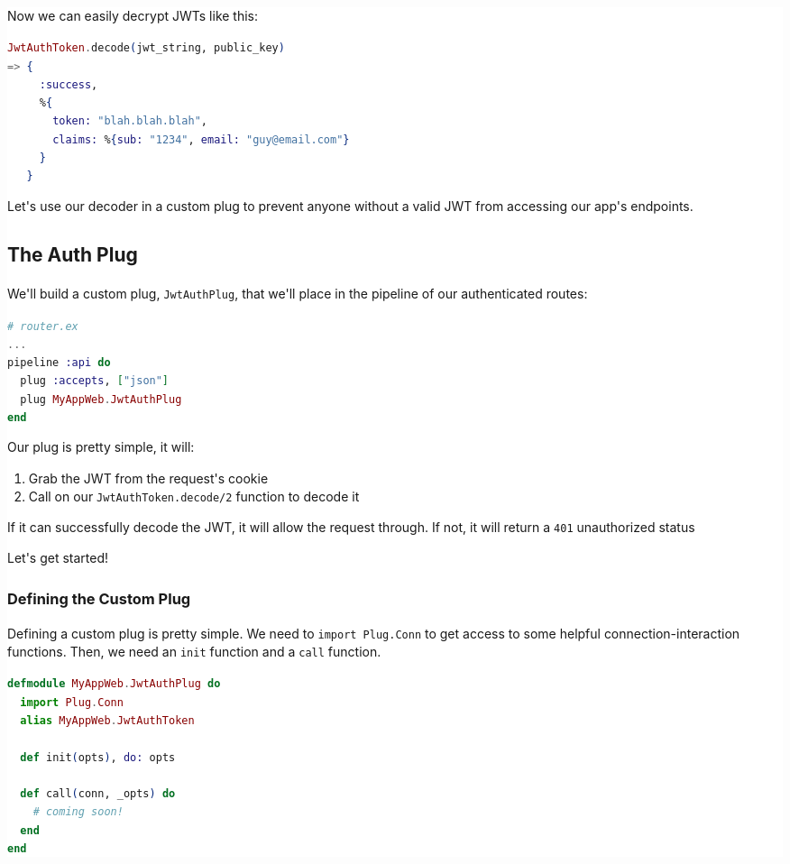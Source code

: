 Now we can easily decrypt JWTs like this:

```elixir
JwtAuthToken.decode(jwt_string, public_key)
=> {
     :success,
     %{
       token: "blah.blah.blah",
       claims: %{sub: "1234", email: "guy@email.com"}
     }
   }
```

Let's use our decoder in a custom plug to prevent anyone without a valid JWT from accessing our app's endpoints.

## The Auth Plug

We'll build a custom plug, `JwtAuthPlug`, that we'll place in the pipeline of our authenticated routes:

```elixir
# router.ex
...
pipeline :api do
  plug :accepts, ["json"]
  plug MyAppWeb.JwtAuthPlug
end
```

Our plug is pretty simple, it will:

1. Grab the JWT from the request's cookie
2. Call on our `JwtAuthToken.decode/2` function to decode it

If it can successfully decode the JWT, it will allow the request through. If not, it will return a `401` unauthorized status

Let's get started!

### Defining the Custom Plug

Defining a custom plug is pretty simple. We need to `import Plug.Conn` to get access to some helpful connection-interaction functions. Then, we need an `init` function and a `call` function.

```elixir
defmodule MyAppWeb.JwtAuthPlug do
  import Plug.Conn
  alias MyAppWeb.JwtAuthToken

  def init(opts), do: opts

  def call(conn, _opts) do
    # coming soon!
  end
end
```
